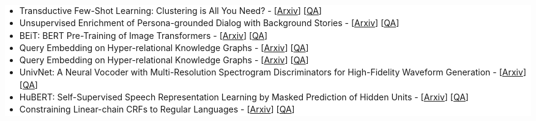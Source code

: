 - Transductive Few-Shot Learning: Clustering is All You Need? - [[Arxiv](https://arxiv.org/abs/2106.09516)] [[QA](https://github.com/taesiri/ArXivQA/blob/main/papers/2106.09516.md)]
- Unsupervised Enrichment of Persona-grounded Dialog with Background   Stories - [[Arxiv](https://arxiv.org/abs/2106.08364)] [[QA](https://github.com/taesiri/ArXivQA/blob/main/papers/2106.08364.md)]
- BEiT: BERT Pre-Training of Image Transformers - [[Arxiv](https://arxiv.org/abs/2106.08254)] [[QA](https://github.com/taesiri/ArXivQA/blob/main/papers/2106.08254.md)]
- Query Embedding on Hyper-relational Knowledge Graphs - [[Arxiv](https://arxiv.org/abs/2106.08166v3)] [[QA](https://github.com/taesiri/ArXivQA/blob/main/papers/2106.08166v3.md)]
- Query Embedding on Hyper-relational Knowledge Graphs - [[Arxiv](https://arxiv.org/abs/2106.08166)] [[QA](https://github.com/taesiri/ArXivQA/blob/main/papers/2106.08166.md)]
- UnivNet: A Neural Vocoder with Multi-Resolution Spectrogram   Discriminators for High-Fidelity Waveform Generation - [[Arxiv](https://arxiv.org/abs/2106.07889)] [[QA](https://github.com/taesiri/ArXivQA/blob/main/papers/2106.07889.md)]
- HuBERT: Self-Supervised Speech Representation Learning by Masked   Prediction of Hidden Units - [[Arxiv](https://arxiv.org/abs/2106.07447)] [[QA](https://github.com/taesiri/ArXivQA/blob/main/papers/2106.07447.md)]
- Constraining Linear-chain CRFs to Regular Languages - [[Arxiv](https://arxiv.org/abs/2106.07306)] [[QA](https://github.com/taesiri/ArXivQA/blob/main/papers/2106.07306.md)]
